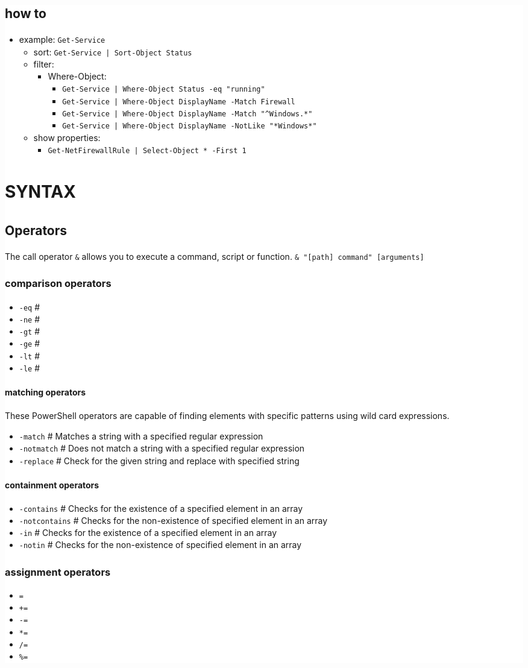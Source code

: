how to
----------

* example: `Get-Service`
  * sort: `Get-Service | Sort-Object Status` 
  * filter: 
    * Where-Object: 
      * `Get-Service | Where-Object Status -eq "running"`
      * `Get-Service | Where-Object DisplayName -Match Firewall`
      * `Get-Service | Where-Object DisplayName -Match "^Windows.*"`
      * `Get-Service | Where-Object DisplayName -NotLike "*Windows*"`
  * show properties:
    * `Get-NetFirewallRule | Select-Object * -First 1`


SYNTAX
=========================


Operators
---------------

The call operator `&` allows you to execute a command, script or function. 
`& "[path] command" [arguments]`

### comparison operators

* `-eq` #
* `-ne` #
* `-gt` #
* `-ge` #
* `-lt` #
* `-le` #

#### matching operators

These PowerShell operators are capable of finding elements with specific patterns using wild card expressions.

* `-match`    # Matches a string with a specified regular expression
* `-notmatch` # Does not match a string with a specified regular expression
* `-replace`  # Check for the given string and replace with specified string

#### containment operators

* `-contains`     # Checks for the existence of a specified element in an array
* `-notcontains`  # Checks for the non-existence of specified element in an array
* `-in`           # Checks for the existence of a specified element in an array
* `-notin`        # Checks for the non-existence of specified element in an array

### assignment operators

* `=`
* `+=`
* `-=`
* `*=`
* `/=`
* `%=`
